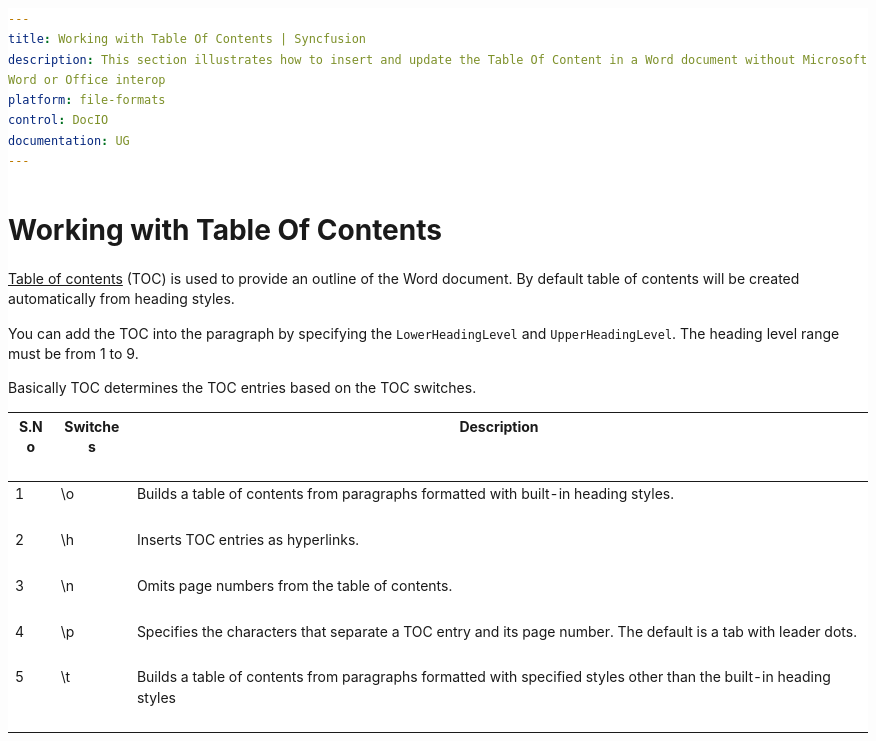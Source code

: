 ```yaml
---
title: Working with Table Of Contents | Syncfusion
description: This section illustrates how to insert and update the Table Of Content in a Word document without Microsoft Word or Office interop
platform: file-formats
control: DocIO
documentation: UG
---
```

# Working with Table Of Contents

[Table of contents](https://support.office.com/en-in/article/Create-a-table-of-contents-or-update-a-table-of-contents-eb275189-b93e-4559-8dd9-c279457bfd72#__create_a_table ) (TOC) is used to provide an outline of the Word document. By default table of contents will be created automatically from heading styles. 

You can add the TOC into the paragraph by specifying the `LowerHeadingLevel` and `UpperHeadingLevel`. The heading level range must be from 1 to 9.

Basically TOC determines the TOC entries based on the TOC switches. 

<table>
<thead>  
<tr>
<th> S.No <br/><br/></th>
<th>Switches<br/><br/></th>
<th>Description<br/><br/></th>
</tr>
</thead>
<tbody>  
<tr>
<td>
1<br/><br/></td><td>
\o<br/><br/></td><td>
Builds a table of contents from paragraphs formatted with built-in heading styles.<br/><br/></td></tr>
<tr>
<td>
2<br/><br/></td><td>
\h<br/><br/></td><td>
Inserts TOC entries as hyperlinks.<br/><br/></td></tr>
<tr>
<td>
3<br/><br/></td><td>
\n<br/><br/></td><td>
Omits page numbers from the table of contents. <br/><br/></td></tr>
<tr>
<td>
4<br/><br/></td><td>
\p<br/><br/></td><td>
Specifies the characters that separate a TOC entry and its page number. The default is a tab with leader dots.<br/><br/></td></tr>
<tr>
<td>
5<br/><br/></td><td>
\t<br/><br/></td><td>
Builds a table of contents from paragraphs formatted with specified styles other than the built-in heading styles<br/><br/></td></tr>
</tbody>
</table>
